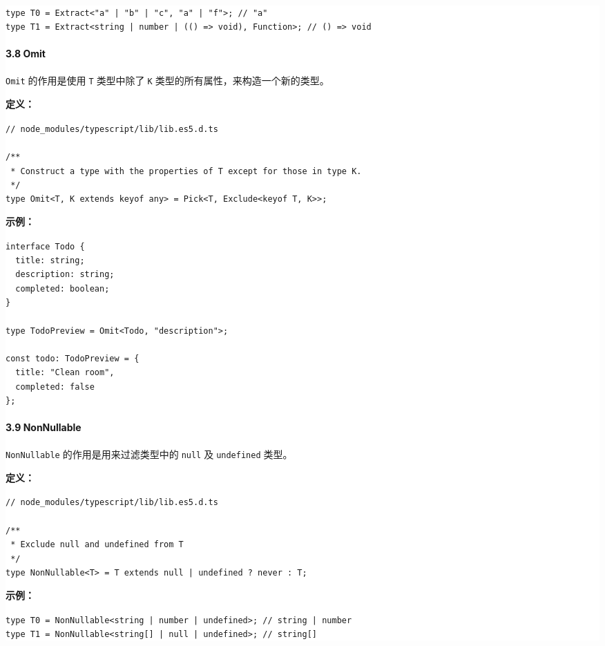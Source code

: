   ```
  type T0 = Extract<"a" | "b" | "c", "a" | "f">; // "a"
  type T1 = Extract<string | number | (() => void), Function>; // () => void
  ```

  #### 3.8 Omit

  `Omit` 的作用是使用 `T` 类型中除了 `K` 类型的所有属性，来构造一个新的类型。

  **定义：**

  ```
  // node_modules/typescript/lib/lib.es5.d.ts
  
  /**
   * Construct a type with the properties of T except for those in type K.
   */
  type Omit<T, K extends keyof any> = Pick<T, Exclude<keyof T, K>>;
  ```

  **示例：**

  ```
  interface Todo {
    title: string;
    description: string;
    completed: boolean;
  }
  
  type TodoPreview = Omit<Todo, "description">;
  
  const todo: TodoPreview = {
    title: "Clean room",
    completed: false
  };
  ```

  #### 3.9 NonNullable

  `NonNullable` 的作用是用来过滤类型中的 `null` 及 `undefined` 类型。

  **定义：**

  ```
  // node_modules/typescript/lib/lib.es5.d.ts
  
  /**
   * Exclude null and undefined from T
   */
  type NonNullable<T> = T extends null | undefined ? never : T;
  ```

  **示例：**

  ```
  type T0 = NonNullable<string | number | undefined>; // string | number
  type T1 = NonNullable<string[] | null | undefined>; // string[]
  ```
